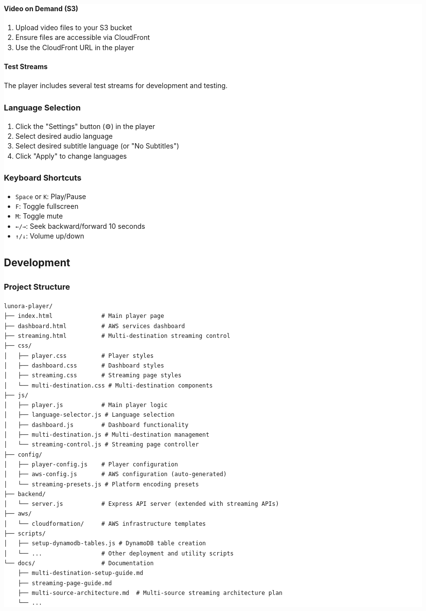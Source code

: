 #### Video on Demand (S3)
1. Upload video files to your S3 bucket
2. Ensure files are accessible via CloudFront
3. Use the CloudFront URL in the player

#### Test Streams
The player includes several test streams for development and testing.

### Language Selection
1. Click the "Settings" button (⚙️) in the player
2. Select desired audio language
3. Select desired subtitle language (or "No Subtitles")
4. Click "Apply" to change languages

### Keyboard Shortcuts
- `Space` or `K`: Play/Pause
- `F`: Toggle fullscreen
- `M`: Toggle mute
- `←/→`: Seek backward/forward 10 seconds
- `↑/↓`: Volume up/down

## Development

### Project Structure
```
lunora-player/
├── index.html              # Main player page
├── dashboard.html          # AWS services dashboard
├── streaming.html          # Multi-destination streaming control
├── css/
│   ├── player.css          # Player styles
│   ├── dashboard.css       # Dashboard styles
│   ├── streaming.css       # Streaming page styles
│   └── multi-destination.css # Multi-destination components
├── js/
│   ├── player.js           # Main player logic
│   ├── language-selector.js # Language selection
│   ├── dashboard.js        # Dashboard functionality
│   ├── multi-destination.js # Multi-destination management
│   └── streaming-control.js # Streaming page controller
├── config/
│   ├── player-config.js    # Player configuration
│   ├── aws-config.js       # AWS configuration (auto-generated)
│   └── streaming-presets.js # Platform encoding presets
├── backend/
│   └── server.js           # Express API server (extended with streaming APIs)
├── aws/
│   └── cloudformation/     # AWS infrastructure templates
├── scripts/
│   ├── setup-dynamodb-tables.js # DynamoDB table creation
│   └── ...                 # Other deployment and utility scripts
└── docs/                   # Documentation
    ├── multi-destination-setup-guide.md
    ├── streaming-page-guide.md
    ├── multi-source-architecture.md  # Multi-source streaming architecture plan
    └── ...
```
